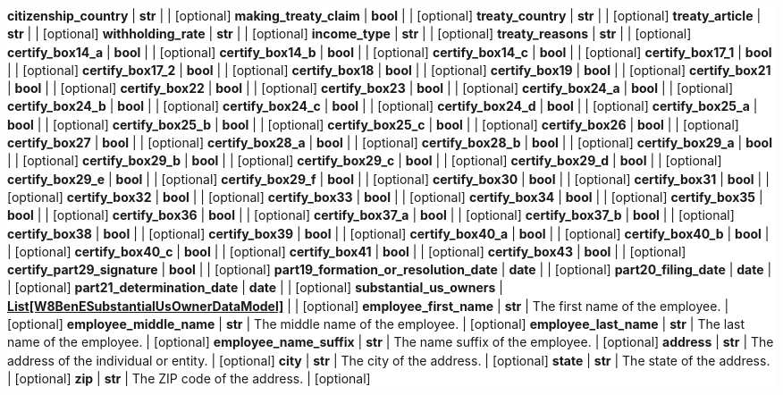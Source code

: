 **citizenship_country** | **str** |  | [optional] 
**making_treaty_claim** | **bool** |  | [optional] 
**treaty_country** | **str** |  | [optional] 
**treaty_article** | **str** |  | [optional] 
**withholding_rate** | **str** |  | [optional] 
**income_type** | **str** |  | [optional] 
**treaty_reasons** | **str** |  | [optional] 
**certify_box14_a** | **bool** |  | [optional] 
**certify_box14_b** | **bool** |  | [optional] 
**certify_box14_c** | **bool** |  | [optional] 
**certify_box17_1** | **bool** |  | [optional] 
**certify_box17_2** | **bool** |  | [optional] 
**certify_box18** | **bool** |  | [optional] 
**certify_box19** | **bool** |  | [optional] 
**certify_box21** | **bool** |  | [optional] 
**certify_box22** | **bool** |  | [optional] 
**certify_box23** | **bool** |  | [optional] 
**certify_box24_a** | **bool** |  | [optional] 
**certify_box24_b** | **bool** |  | [optional] 
**certify_box24_c** | **bool** |  | [optional] 
**certify_box24_d** | **bool** |  | [optional] 
**certify_box25_a** | **bool** |  | [optional] 
**certify_box25_b** | **bool** |  | [optional] 
**certify_box25_c** | **bool** |  | [optional] 
**certify_box26** | **bool** |  | [optional] 
**certify_box27** | **bool** |  | [optional] 
**certify_box28_a** | **bool** |  | [optional] 
**certify_box28_b** | **bool** |  | [optional] 
**certify_box29_a** | **bool** |  | [optional] 
**certify_box29_b** | **bool** |  | [optional] 
**certify_box29_c** | **bool** |  | [optional] 
**certify_box29_d** | **bool** |  | [optional] 
**certify_box29_e** | **bool** |  | [optional] 
**certify_box29_f** | **bool** |  | [optional] 
**certify_box30** | **bool** |  | [optional] 
**certify_box31** | **bool** |  | [optional] 
**certify_box32** | **bool** |  | [optional] 
**certify_box33** | **bool** |  | [optional] 
**certify_box34** | **bool** |  | [optional] 
**certify_box35** | **bool** |  | [optional] 
**certify_box36** | **bool** |  | [optional] 
**certify_box37_a** | **bool** |  | [optional] 
**certify_box37_b** | **bool** |  | [optional] 
**certify_box38** | **bool** |  | [optional] 
**certify_box39** | **bool** |  | [optional] 
**certify_box40_a** | **bool** |  | [optional] 
**certify_box40_b** | **bool** |  | [optional] 
**certify_box40_c** | **bool** |  | [optional] 
**certify_box41** | **bool** |  | [optional] 
**certify_box43** | **bool** |  | [optional] 
**certify_part29_signature** | **bool** |  | [optional] 
**part19_formation_or_resolution_date** | **date** |  | [optional] 
**part20_filing_date** | **date** |  | [optional] 
**part21_determination_date** | **date** |  | [optional] 
**substantial_us_owners** | [**List[W8BenESubstantialUsOwnerDataModel]**](W8BenESubstantialUsOwnerDataModel.md) |  | [optional] 
**employee_first_name** | **str** | The first name of the employee. | [optional] 
**employee_middle_name** | **str** | The middle name of the employee. | [optional] 
**employee_last_name** | **str** | The last name of the employee. | [optional] 
**employee_name_suffix** | **str** | The name suffix of the employee. | [optional] 
**address** | **str** | The address of the individual or entity. | [optional] 
**city** | **str** | The city of the address. | [optional] 
**state** | **str** | The state of the address. | [optional] 
**zip** | **str** | The ZIP code of the address. | [optional] 